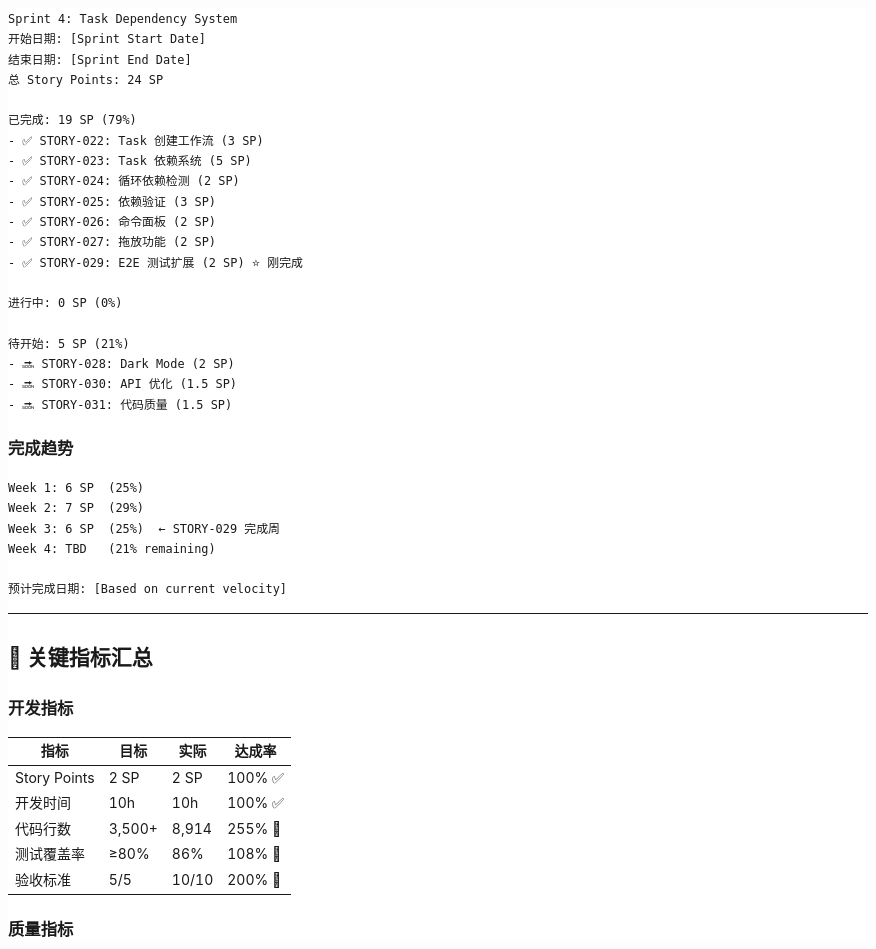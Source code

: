 ```
Sprint 4: Task Dependency System
开始日期: [Sprint Start Date]
结束日期: [Sprint End Date]
总 Story Points: 24 SP

已完成: 19 SP (79%)
- ✅ STORY-022: Task 创建工作流 (3 SP)
- ✅ STORY-023: Task 依赖系统 (5 SP)
- ✅ STORY-024: 循环依赖检测 (2 SP)
- ✅ STORY-025: 依赖验证 (3 SP)
- ✅ STORY-026: 命令面板 (2 SP)
- ✅ STORY-027: 拖放功能 (2 SP)
- ✅ STORY-029: E2E 测试扩展 (2 SP) ⭐ 刚完成

进行中: 0 SP (0%)

待开始: 5 SP (21%)
- 🔜 STORY-028: Dark Mode (2 SP)
- 🔜 STORY-030: API 优化 (1.5 SP)
- 🔜 STORY-031: 代码质量 (1.5 SP)
```

### 完成趋势

```
Week 1: 6 SP  (25%)
Week 2: 7 SP  (29%)
Week 3: 6 SP  (25%)  ← STORY-029 完成周
Week 4: TBD   (21% remaining)

预计完成日期: [Based on current velocity]
```

---

## 🎯 关键指标汇总

### 开发指标

| 指标         | 目标   | 实际  | 达成率  |
| ------------ | ------ | ----- | ------- |
| Story Points | 2 SP   | 2 SP  | 100% ✅ |
| 开发时间     | 10h    | 10h   | 100% ✅ |
| 代码行数     | 3,500+ | 8,914 | 255% 🎉 |
| 测试覆盖率   | ≥80%   | 86%   | 108% 🎉 |
| 验收标准     | 5/5    | 10/10 | 200% 🎉 |

### 质量指标
